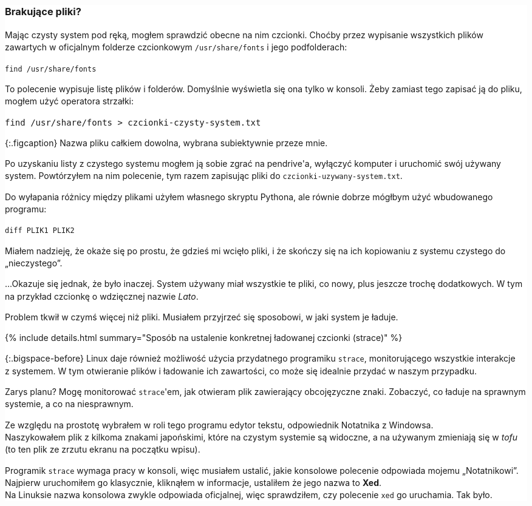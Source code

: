 ### Brakujące pliki?

Mając czysty system pod ręką, mogłem sprawdzić obecne na nim czcionki. Choćby przez wypisanie wszystkich plików zawartych w&nbsp;oficjalnym folderze czcionkowym `/usr/share/fonts` i&nbsp;jego podfolderach:

```
find /usr/share/fonts
```

To polecenie wypisuje listę plików i&nbsp;folderów. Domyślnie wyświetla się ona tylko w&nbsp;konsoli. Żeby zamiast tego zapisać ją do pliku, mogłem użyć operatora strzałki:

<pre class="black-bg mono nospace">
find /usr/share/fonts > czcionki-czysty-system.txt
</pre>

{:.figcaption}
Nazwa pliku całkiem dowolna, wybrana subiektywnie przeze mnie.

Po uzyskaniu listy z&nbsp;czystego systemu mogłem ją sobie zgrać na pendrive'a, wyłączyć komputer i&nbsp;uruchomić swój używany system. Powtórzyłem na nim polecenie, tym razem zapisując pliki do `czcionki-uzywany-system.txt`.

Do wyłapania różnicy między plikami użyłem własnego skryptu Pythona, ale równie dobrze mógłbym użyć wbudowanego programu:

```
diff PLIK1 PLIK2
```

Miałem nadzieję, że okaże się po prostu, że gdzieś mi wcięło pliki, i&nbsp;że skończy się na ich kopiowaniu z&nbsp;systemu czystego do „nieczystego”.

...Okazuje się jednak, że było inaczej. System używany miał wszystkie te pliki, co nowy, plus jeszcze trochę dodatkowych. W&nbsp;tym na przykład czcionkę o&nbsp;wdzięcznej nazwie *Lato*.

Problem tkwił w&nbsp;czymś więcej niż pliki. Musiałem przyjrzeć się sposobowi, w&nbsp;jaki system je ładuje.

{% include details.html summary="Sposób na ustalenie konkretnej ładowanej czcionki (strace)" %}

{:.bigspace-before}
Linux daje również możliwość użycia przydatnego programiku `strace`, monitorującego wszystkie interakcje z&nbsp;systemem. W&nbsp;tym otwieranie plików i&nbsp;ładowanie ich zawartości, co może się idealnie przydać w&nbsp;naszym przypadku.

Zarys planu? Mogę monitorować `strace`'em, jak otwieram plik zawierający obcojęzyczne znaki. Zobaczyć, co ładuje na sprawnym systemie, a&nbsp;co na niesprawnym.

Ze względu na prostotę wybrałem w&nbsp;roli tego programu edytor tekstu, odpowiednik Notatnika z&nbsp;Windowsa.  
Naszykowałem plik z&nbsp;kilkoma znakami japońskimi, które na czystym systemie są widoczne, a&nbsp;na używanym zmieniają się w&nbsp;*tofu* (to ten plik ze zrzutu ekranu na początku wpisu).

Programik `strace` wymaga pracy w&nbsp;konsoli, więc musiałem ustalić, jakie konsolowe polecenie odpowiada mojemu „Notatnikowi”. Najpierw uruchomiłem go klasycznie, kliknąłem w&nbsp;informacje, ustaliłem że jego nazwa to **Xed**.  
Na Linuksie nazwa konsolowa zwykle odpowiada oficjalnej, więc sprawdziłem, czy polecenie `xed` go uruchamia. Tak było.
